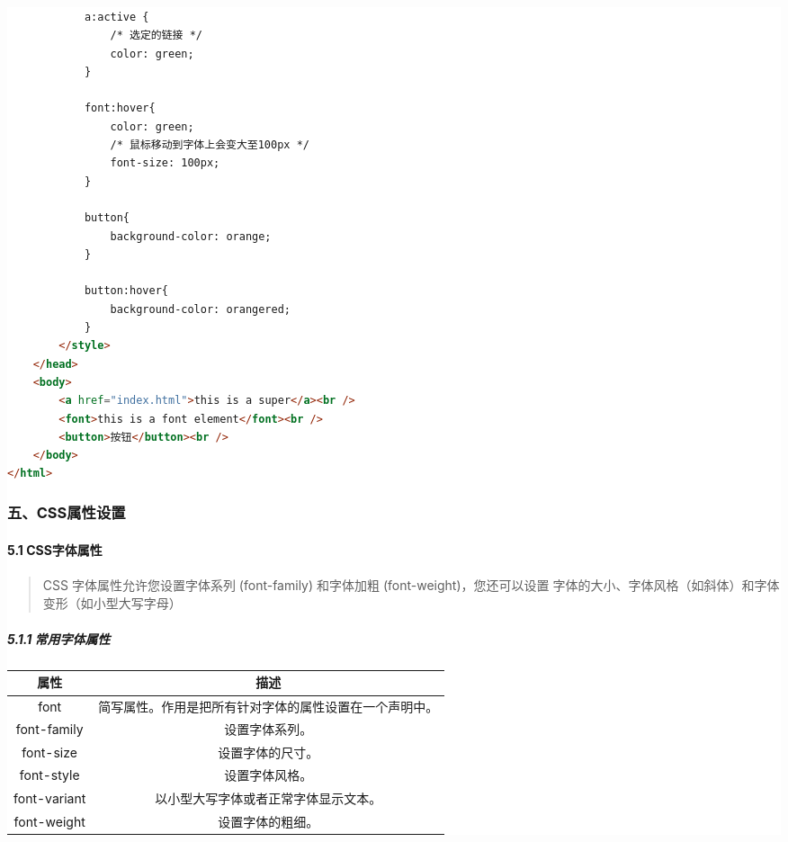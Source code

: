 ```html
			a:active {
				/* 选定的链接 */
				color: green;
			}
			
			font:hover{
				color: green;
				/* 鼠标移动到字体上会变大至100px */
				font-size: 100px;
			}
			
			button{
				background-color: orange;
			}
			
			button:hover{
				background-color: orangered;
			}
		</style>
	</head>
	<body>
		<a href="index.html">this is a super</a><br />
		<font>this is a font element</font><br />
		<button>按钮</button><br />
	</body>
</html>
```



### <span id="head61"> 五、CSS属性设置</span>



#### <span id="head62">5.1 CSS字体属性</span>

> CSS 字体属性允许您设置字体系列 (font-family) 和字体加粗 (font-weight)，您还可以设置 字体的大小、字体风格（如斜体）和字体变形（如小型大写字母） 



##### <span id="head63">5.1.1 常用字体属性 </span>

|     属性     |                          描述                          |
| :----------: | :----------------------------------------------------: |
|     font     | 简写属性。作用是把所有针对字体的属性设置在一个声明中。 |
| font-family  |                     设置字体系列。                     |
|  font-size   |                    设置字体的尺寸。                    |
|  font-style  |                     设置字体风格。                     |
| font-variant |          以小型大写字体或者正常字体显示文本。          |
| font-weight  |                    设置字体的粗细。                    |
